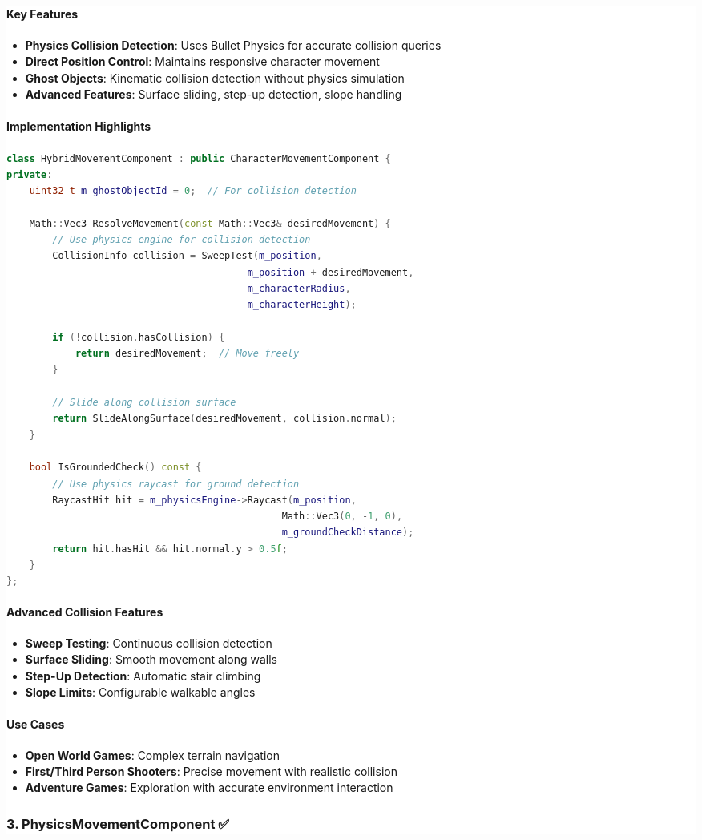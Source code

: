 #### Key Features

- **Physics Collision Detection**: Uses Bullet Physics for accurate collision queries
- **Direct Position Control**: Maintains responsive character movement
- **Ghost Objects**: Kinematic collision detection without physics simulation
- **Advanced Features**: Surface sliding, step-up detection, slope handling

#### Implementation Highlights

```cpp
class HybridMovementComponent : public CharacterMovementComponent {
private:
    uint32_t m_ghostObjectId = 0;  // For collision detection

    Math::Vec3 ResolveMovement(const Math::Vec3& desiredMovement) {
        // Use physics engine for collision detection
        CollisionInfo collision = SweepTest(m_position,
                                          m_position + desiredMovement,
                                          m_characterRadius,
                                          m_characterHeight);

        if (!collision.hasCollision) {
            return desiredMovement;  // Move freely
        }

        // Slide along collision surface
        return SlideAlongSurface(desiredMovement, collision.normal);
    }

    bool IsGroundedCheck() const {
        // Use physics raycast for ground detection
        RaycastHit hit = m_physicsEngine->Raycast(m_position,
                                                Math::Vec3(0, -1, 0),
                                                m_groundCheckDistance);
        return hit.hasHit && hit.normal.y > 0.5f;
    }
};
```

#### Advanced Collision Features

- **Sweep Testing**: Continuous collision detection
- **Surface Sliding**: Smooth movement along walls
- **Step-Up Detection**: Automatic stair climbing
- **Slope Limits**: Configurable walkable angles

#### Use Cases

- **Open World Games**: Complex terrain navigation
- **First/Third Person Shooters**: Precise movement with realistic collision
- **Adventure Games**: Exploration with accurate environment interaction

### 3. PhysicsMovementComponent ✅
